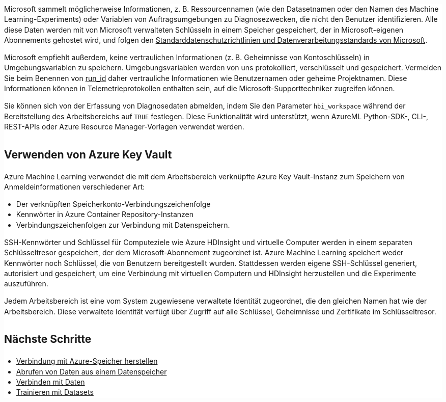 Microsoft sammelt möglicherweise Informationen, z. B. Ressourcennamen (wie den Datasetnamen oder den Namen des Machine Learning-Experiments) oder Variablen von Auftragsumgebungen zu Diagnosezwecken, die nicht den Benutzer identifizieren. Alle diese Daten werden mit von Microsoft verwalteten Schlüsseln in einem Speicher gespeichert, der in Microsoft-eigenen Abonnements gehostet wird, und folgen den [Standarddatenschutzrichtlinien und Datenverarbeitungsstandards von Microsoft](https://privacy.microsoft.com/privacystatement).

Microsoft empfiehlt außerdem, keine vertraulichen Informationen (z. B. Geheimnisse von Kontoschlüsseln) in Umgebungsvariablen zu speichern. Umgebungsvariablen werden von uns protokolliert, verschlüsselt und gespeichert. Vermeiden Sie beim Benennen von [run_id](/python/api/azureml-core/azureml.core.run%28class%29) daher vertrauliche Informationen wie Benutzernamen oder geheime Projektnamen. Diese Informationen können in Telemetrieprotokollen enthalten sein, auf die Microsoft-Supporttechniker zugreifen können.

Sie können sich von der Erfassung von Diagnosedaten abmelden, indem Sie den Parameter `hbi_workspace` während der Bereitstellung des Arbeitsbereichs auf `TRUE` festlegen. Diese Funktionalität wird unterstützt, wenn AzureML Python-SDK-, CLI-, REST-APIs oder Azure Resource Manager-Vorlagen verwendet werden.

## <a name="using-azure-key-vault"></a>Verwenden von Azure Key Vault

Azure Machine Learning verwendet die mit dem Arbeitsbereich verknüpfte Azure Key Vault-Instanz zum Speichern von Anmeldeinformationen verschiedener Art:

* Der verknüpften Speicherkonto-Verbindungszeichenfolge
* Kennwörter in Azure Container Repository-Instanzen
* Verbindungszeichenfolgen zur Verbindung mit Datenspeichern.

SSH-Kennwörter und Schlüssel für Computeziele wie Azure HDInsight und virtuelle Computer werden in einem separaten Schlüsseltresor gespeichert, der dem Microsoft-Abonnement zugeordnet ist. Azure Machine Learning speichert weder Kennwörter noch Schlüssel, die von Benutzern bereitgestellt wurden. Stattdessen werden eigene SSH-Schlüssel generiert, autorisiert und gespeichert, um eine Verbindung mit virtuellen Computern und HDInsight herzustellen und die Experimente auszuführen.

Jedem Arbeitsbereich ist eine vom System zugewiesene verwaltete Identität zugeordnet, die den gleichen Namen hat wie der Arbeitsbereich. Diese verwaltete Identität verfügt über Zugriff auf alle Schlüssel, Geheimnisse und Zertifikate im Schlüsseltresor.

## <a name="next-steps"></a>Nächste Schritte

* [Verbindung mit Azure-Speicher herstellen](how-to-access-data.md)
* [Abrufen von Daten aus einem Datenspeicher](how-to-create-register-datasets.md)
* [Verbinden mit Daten](how-to-connect-data-ui.md)
* [Trainieren mit Datasets](how-to-train-with-datasets.md)